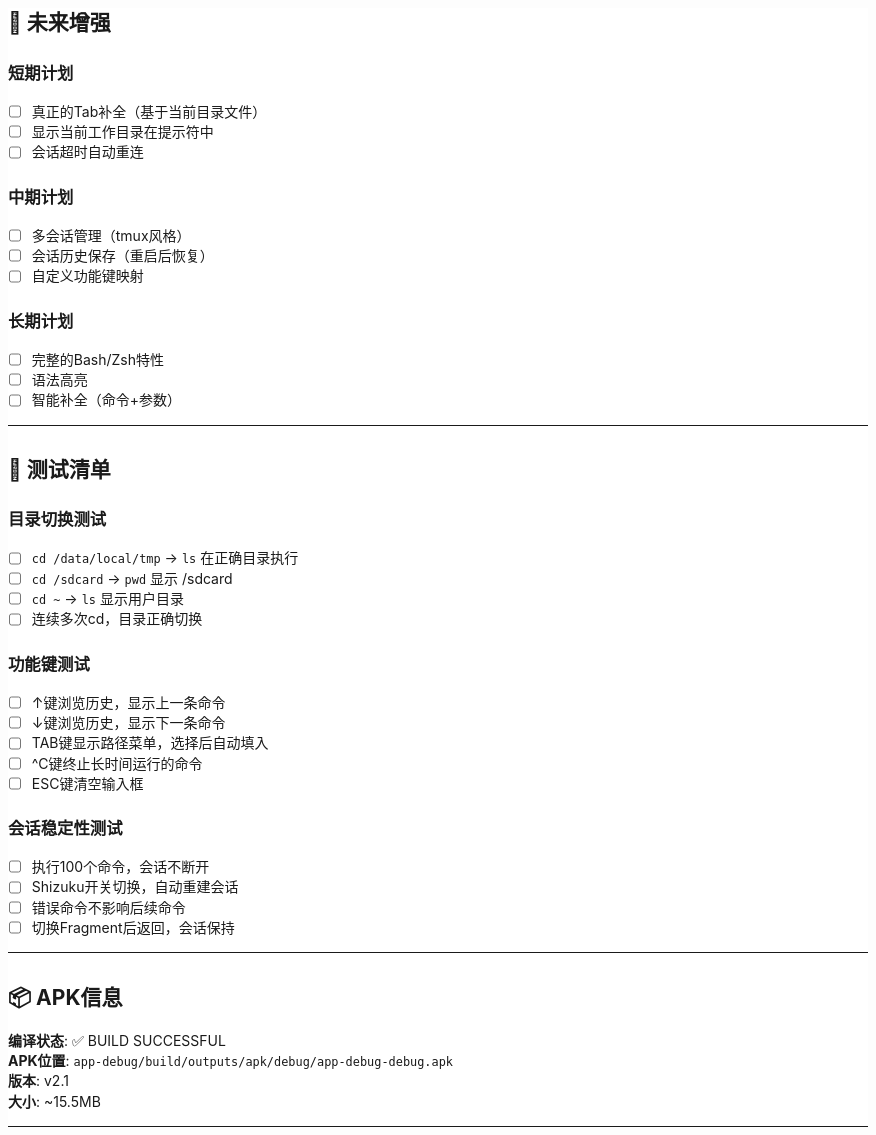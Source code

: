 ## 🚀 未来增强

### 短期计划
- [ ] 真正的Tab补全（基于当前目录文件）
- [ ] 显示当前工作目录在提示符中
- [ ] 会话超时自动重连

### 中期计划
- [ ] 多会话管理（tmux风格）
- [ ] 会话历史保存（重启后恢复）
- [ ] 自定义功能键映射

### 长期计划
- [ ] 完整的Bash/Zsh特性
- [ ] 语法高亮
- [ ] 智能补全（命令+参数）

---

## 🧪 测试清单

### 目录切换测试
- [ ] `cd /data/local/tmp` → `ls` 在正确目录执行
- [ ] `cd /sdcard` → `pwd` 显示 /sdcard
- [ ] `cd ~` → `ls` 显示用户目录
- [ ] 连续多次cd，目录正确切换

### 功能键测试
- [ ] ↑键浏览历史，显示上一条命令
- [ ] ↓键浏览历史，显示下一条命令
- [ ] TAB键显示路径菜单，选择后自动填入
- [ ] ^C键终止长时间运行的命令
- [ ] ESC键清空输入框

### 会话稳定性测试
- [ ] 执行100个命令，会话不断开
- [ ] Shizuku开关切换，自动重建会话
- [ ] 错误命令不影响后续命令
- [ ] 切换Fragment后返回，会话保持

---

## 📦 APK信息

**编译状态**: ✅ BUILD SUCCESSFUL  
**APK位置**: `app-debug/build/outputs/apk/debug/app-debug-debug.apk`  
**版本**: v2.1  
**大小**: ~15.5MB

---